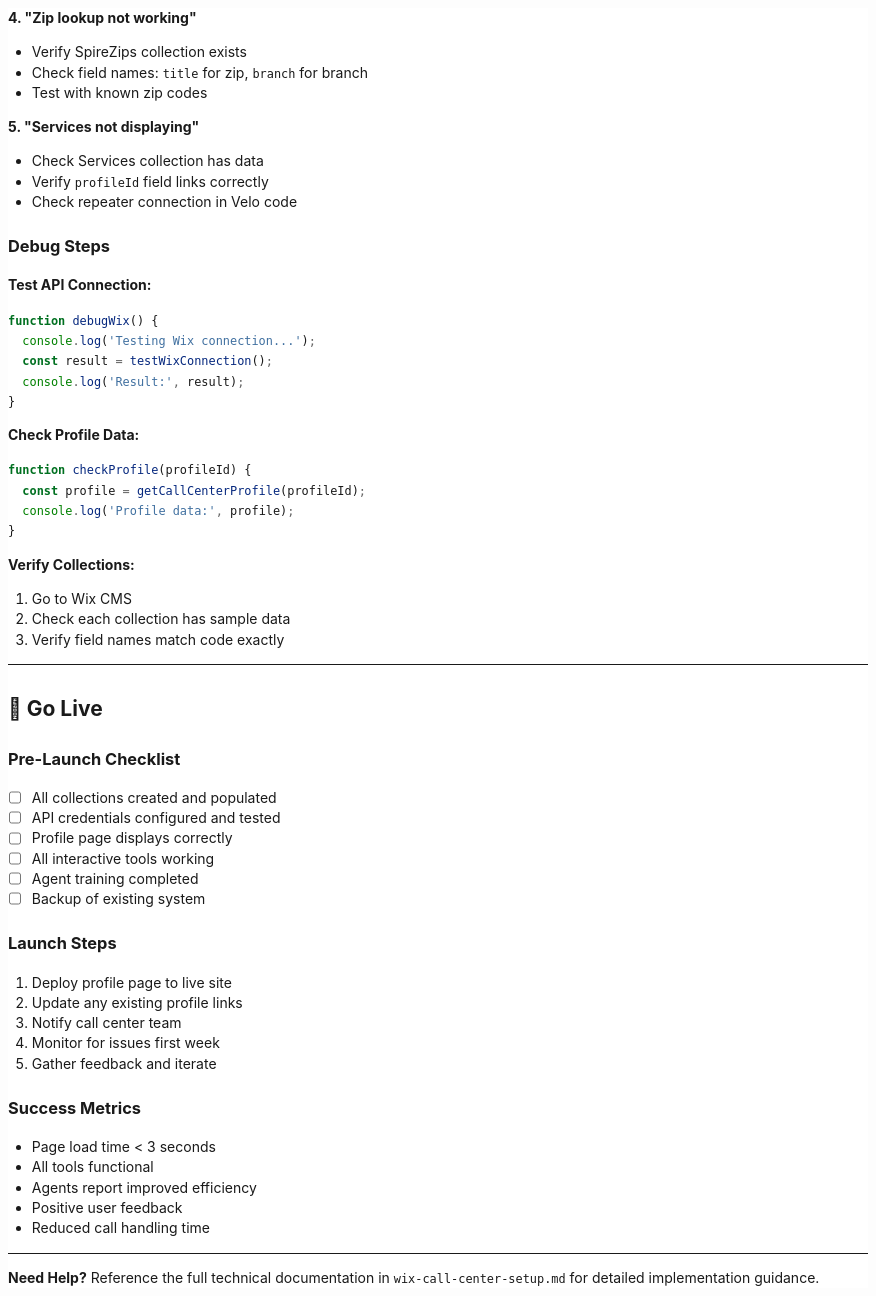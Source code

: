**4. "Zip lookup not working"**
- Verify SpireZips collection exists
- Check field names: `title` for zip, `branch` for branch
- Test with known zip codes

**5. "Services not displaying"**
- Check Services collection has data
- Verify `profileId` field links correctly
- Check repeater connection in Velo code

### Debug Steps

**Test API Connection:**
```javascript
function debugWix() {
  console.log('Testing Wix connection...');
  const result = testWixConnection();
  console.log('Result:', result);
}
```

**Check Profile Data:**
```javascript
function checkProfile(profileId) {
  const profile = getCallCenterProfile(profileId);
  console.log('Profile data:', profile);
}
```

**Verify Collections:**
1. Go to Wix CMS
2. Check each collection has sample data
3. Verify field names match code exactly

---

## 🚀 Go Live

### Pre-Launch Checklist
- [ ] All collections created and populated
- [ ] API credentials configured and tested
- [ ] Profile page displays correctly
- [ ] All interactive tools working
- [ ] Agent training completed
- [ ] Backup of existing system

### Launch Steps
1. Deploy profile page to live site
2. Update any existing profile links
3. Notify call center team
4. Monitor for issues first week
5. Gather feedback and iterate

### Success Metrics
- Page load time < 3 seconds
- All tools functional
- Agents report improved efficiency
- Positive user feedback
- Reduced call handling time

---

**Need Help?** Reference the full technical documentation in `wix-call-center-setup.md` for detailed implementation guidance.
